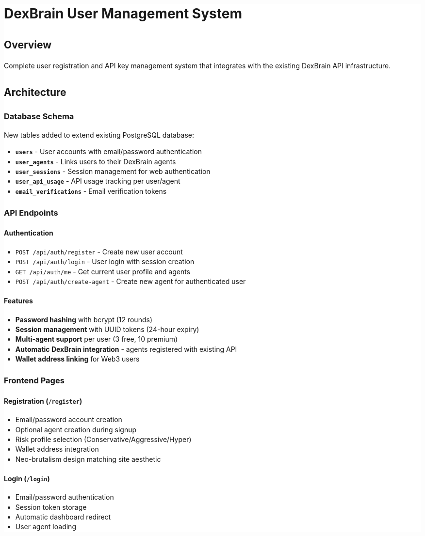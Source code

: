 # DexBrain User Management System

## Overview

Complete user registration and API key management system that integrates with the existing DexBrain API infrastructure.

## Architecture

### Database Schema

New tables added to extend existing PostgreSQL database:

- **`users`** - User accounts with email/password authentication
- **`user_agents`** - Links users to their DexBrain agents 
- **`user_sessions`** - Session management for web authentication
- **`user_api_usage`** - API usage tracking per user/agent
- **`email_verifications`** - Email verification tokens

### API Endpoints

#### Authentication
- `POST /api/auth/register` - Create new user account
- `POST /api/auth/login` - User login with session creation
- `GET /api/auth/me` - Get current user profile and agents
- `POST /api/auth/create-agent` - Create new agent for authenticated user

#### Features
- **Password hashing** with bcrypt (12 rounds)
- **Session management** with UUID tokens (24-hour expiry)
- **Multi-agent support** per user (3 free, 10 premium)
- **Automatic DexBrain integration** - agents registered with existing API
- **Wallet address linking** for Web3 users

### Frontend Pages

#### Registration (`/register`)
- Email/password account creation
- Optional agent creation during signup
- Risk profile selection (Conservative/Aggressive/Hyper)
- Wallet address integration
- Neo-brutalism design matching site aesthetic

#### Login (`/login`)
- Email/password authentication
- Session token storage
- Automatic dashboard redirect
- User agent loading
